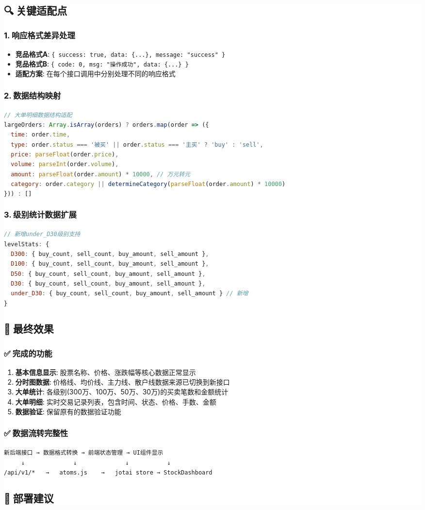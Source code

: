 ## 🔍 关键适配点

### 1. 响应格式差异处理
- **竞品格式A**: `{ success: true, data: {...}, message: "success" }`
- **竞品格式B**: `{ code: 0, msg: "操作成功", data: {...} }`
- **适配方案**: 在每个接口调用中分别处理不同的响应格式

### 2. 数据结构映射
```javascript
// 大单明细数据结构适配
largeOrders: Array.isArray(orders) ? orders.map(order => ({
  time: order.time,
  type: order.status === '被买' || order.status === '主买' ? 'buy' : 'sell',
  price: parseFloat(order.price),
  volume: parseInt(order.volume),
  amount: parseFloat(order.amount) * 10000, // 万元转元
  category: order.category || determineCategory(parseFloat(order.amount) * 10000)
})) : []
```

### 3. 级别统计数据扩展
```javascript
// 新增under_D30级别支持
levelStats: {
  D300: { buy_count, sell_count, buy_amount, sell_amount },
  D100: { buy_count, sell_count, buy_amount, sell_amount },
  D50: { buy_count, sell_count, buy_amount, sell_amount },
  D30: { buy_count, sell_count, buy_amount, sell_amount },
  under_D30: { buy_count, sell_count, buy_amount, sell_amount } // 新增
}
```

## 🎯 最终效果

### ✅ 完成的功能
1. **基本信息显示**: 股票名称、价格、涨跌幅等核心数据正常显示
2. **分时图数据**: 价格线、均价线、主力线、散户线数据来源已切换到新接口
3. **大单统计**: 各级别(300万、100万、50万、30万)的买卖笔数和金额统计
4. **大单明细**: 实时交易记录列表，包含时间、状态、价格、手数、金额
5. **数据验证**: 保留原有的数据验证功能

### ✅ 数据流转完整性
```
新后端接口 → 数据格式转换 → 前端状态管理 → UI组件显示
     ↓              ↓              ↓           ↓
/api/v1/*   →   atoms.js    →   jotai store → StockDashboard
```

## 🚀 部署建议

